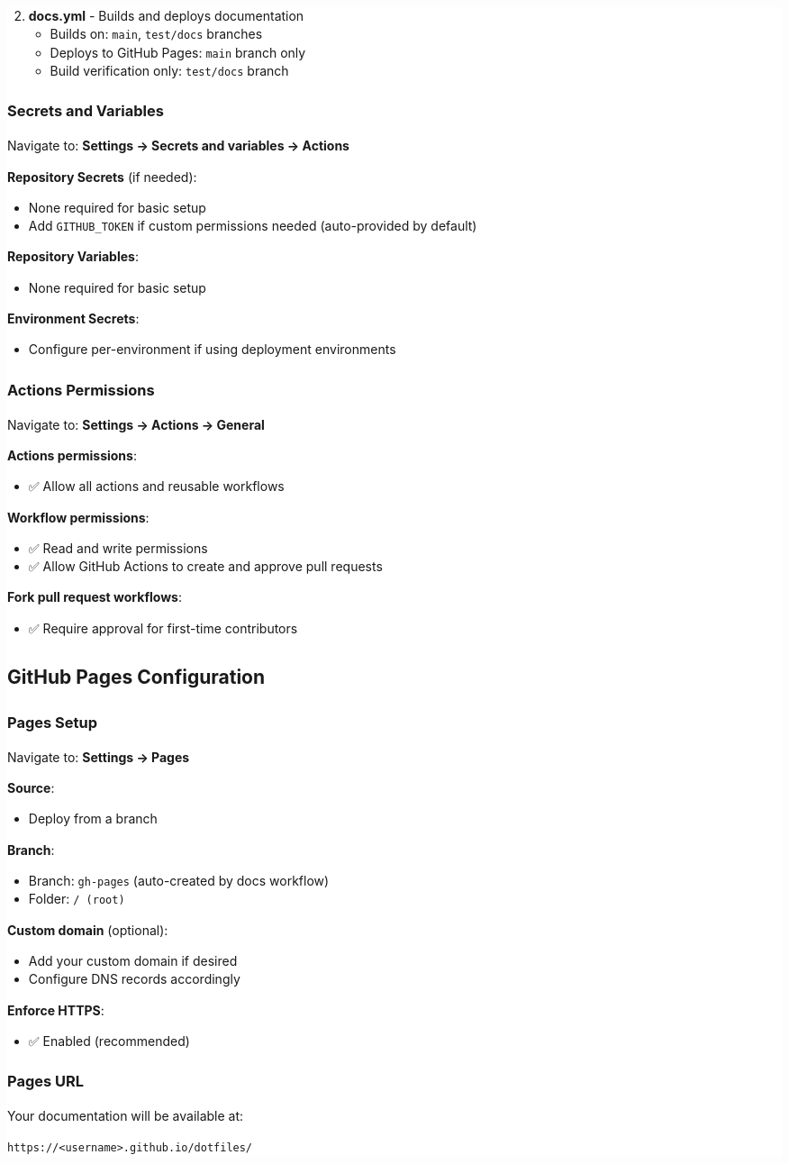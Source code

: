 2. **docs.yml** - Builds and deploys documentation
   - Builds on: `main`, `test/docs` branches
   - Deploys to GitHub Pages: `main` branch only
   - Build verification only: `test/docs` branch

### Secrets and Variables

Navigate to: **Settings → Secrets and variables → Actions**

**Repository Secrets** (if needed):
- None required for basic setup
- Add `GITHUB_TOKEN` if custom permissions needed (auto-provided by default)

**Repository Variables**:
- None required for basic setup

**Environment Secrets**:
- Configure per-environment if using deployment environments

### Actions Permissions

Navigate to: **Settings → Actions → General**

**Actions permissions**:
- ✅ Allow all actions and reusable workflows

**Workflow permissions**:
- ✅ Read and write permissions
- ✅ Allow GitHub Actions to create and approve pull requests

**Fork pull request workflows**:
- ✅ Require approval for first-time contributors

## GitHub Pages Configuration

### Pages Setup

Navigate to: **Settings → Pages**

**Source**:
- Deploy from a branch

**Branch**:
- Branch: `gh-pages` (auto-created by docs workflow)
- Folder: `/ (root)`

**Custom domain** (optional):
- Add your custom domain if desired
- Configure DNS records accordingly

**Enforce HTTPS**:
- ✅ Enabled (recommended)

### Pages URL

Your documentation will be available at:
```
https://<username>.github.io/dotfiles/
```
